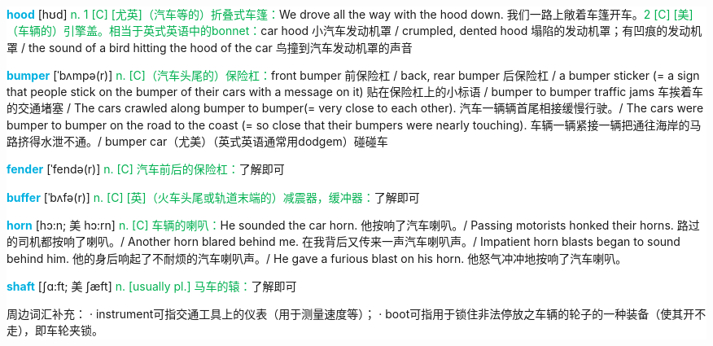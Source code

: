 <font color="sky blue">**hood**</font> [hʊd]
<font color="#00b050">n. 1 [C] [尤英]（汽车等的）折叠式车篷：</font>We drove all the way with the hood down. 我们一路上敞着车篷开车。<font color="#00b050">2 [C] [美]（车辆的）引擎盖。相当于英式英语中的bonnet：</font>car hood 小汽车发动机罩 / crumpled, dented hood 塌陷的发动机罩；有凹痕的发动机罩 / the sound of a bird hitting the hood of the car 鸟撞到汽车发动机罩的声音

<font color="sky blue">**bumper**</font> [ˈbʌmpə(r)]
<font color="#00b050">n. [C]（汽车头尾的）保险杠：</font>front bumper 前保险杠 / back, rear bumper 后保险杠 / a bumper sticker (= a sign that people stick on the bumper of their cars with a message on it) 贴在保险杠上的小标语 / bumper to bumper traffic jams 车挨着车的交通堵塞 / The cars crawled along bumper to bumper(= very close to each other). 汽车一辆辆首尾相接缓慢行驶。/ The cars were bumper to bumper on the road to the coast (= so close that their bumpers were nearly touching). 车辆一辆紧接一辆把通往海岸的马路挤得水泄不通。/ bumper car（尤美）（英式英语通常用dodgem）碰碰车
           
<font color="sky blue">**fender**</font> [ˈfendə(r)]
<font color="#00b050">n. [C] 汽车前后的保险杠：</font>了解即可
                    
<font color="sky blue">**buffer**</font> [ˈbʌfə(r)]
<font color="#00b050">n. [C] [英]（火车头尾或轨道末端的）减震器，缓冲器：</font>了解即可

<font color="sky blue">**horn**</font> [hɔ:n; 美 hɔ:rn]
<font color="#00b050">n. [C] 车辆的喇叭：</font>He sounded the car horn. 他按响了汽车喇叭。/ Passing motorists honked their horns. 路过的司机都按响了喇叭。/ Another horn blared behind me. 在我背后又传来一声汽车喇叭声。/ Impatient horn blasts began to sound behind him. 他的身后响起了不耐烦的汽车喇叭声。/ He gave a furious blast on his horn. 他怒气冲冲地按响了汽车喇叭。
           
<font color="sky blue">**shaft**</font> [ʃɑ:ft; 美 ʃæft]
<font color="#00b050">n. [usually pl.] 马车的辕：</font>了解即可
 
周边词汇补充：
· instrument可指交通工具上的仪表（用于测量速度等）；
· boot可指用于锁住非法停放之车辆的轮子的一种装备（使其开不走），即车轮夹锁。
